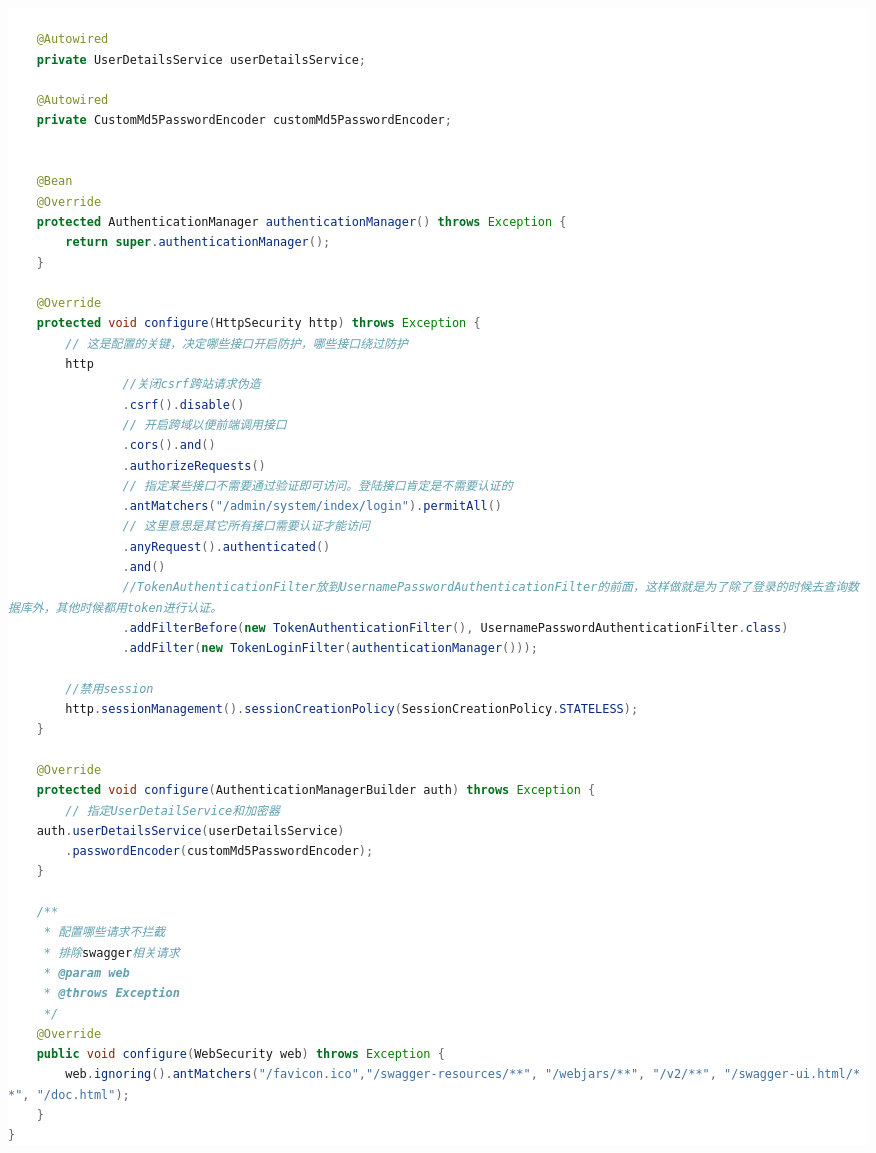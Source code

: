 ```java

    @Autowired
    private UserDetailsService userDetailsService;

    @Autowired
    private CustomMd5PasswordEncoder customMd5PasswordEncoder;


    @Bean
    @Override
    protected AuthenticationManager authenticationManager() throws Exception {
        return super.authenticationManager();
    }

    @Override
    protected void configure(HttpSecurity http) throws Exception {
        // 这是配置的关键，决定哪些接口开启防护，哪些接口绕过防护
        http
                //关闭csrf跨站请求伪造
                .csrf().disable()
                // 开启跨域以便前端调用接口
                .cors().and()
                .authorizeRequests()
                // 指定某些接口不需要通过验证即可访问。登陆接口肯定是不需要认证的
                .antMatchers("/admin/system/index/login").permitAll()
                // 这里意思是其它所有接口需要认证才能访问
                .anyRequest().authenticated()
                .and()
                //TokenAuthenticationFilter放到UsernamePasswordAuthenticationFilter的前面，这样做就是为了除了登录的时候去查询数据库外，其他时候都用token进行认证。
                .addFilterBefore(new TokenAuthenticationFilter(), UsernamePasswordAuthenticationFilter.class)
                .addFilter(new TokenLoginFilter(authenticationManager()));

        //禁用session
        http.sessionManagement().sessionCreationPolicy(SessionCreationPolicy.STATELESS);
    }

    @Override
    protected void configure(AuthenticationManagerBuilder auth) throws Exception {
        // 指定UserDetailService和加密器
    auth.userDetailsService(userDetailsService)
        .passwordEncoder(customMd5PasswordEncoder);
    }

    /**
     * 配置哪些请求不拦截
     * 排除swagger相关请求
     * @param web
     * @throws Exception
     */
    @Override
    public void configure(WebSecurity web) throws Exception {
        web.ignoring().antMatchers("/favicon.ico","/swagger-resources/**", "/webjars/**", "/v2/**", "/swagger-ui.html/**", "/doc.html");
    }
}
```
